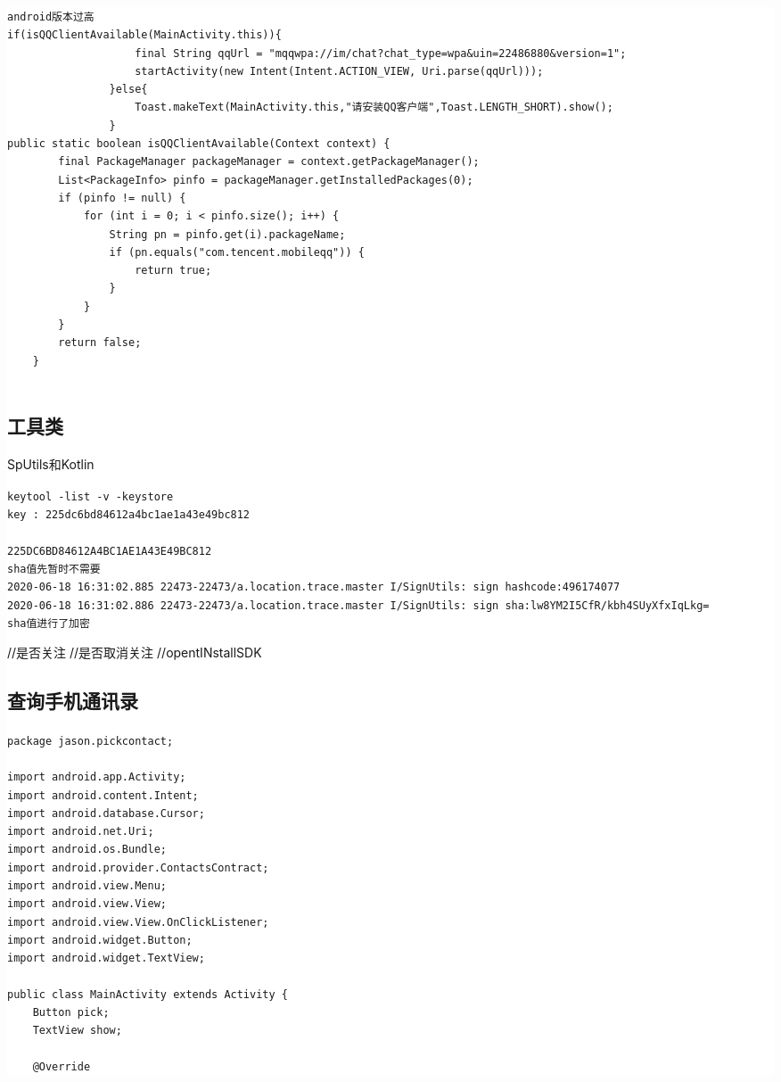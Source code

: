 
```
android版本过高
if(isQQClientAvailable(MainActivity.this)){
                    final String qqUrl = "mqqwpa://im/chat?chat_type=wpa&uin=22486880&version=1";
                    startActivity(new Intent(Intent.ACTION_VIEW, Uri.parse(qqUrl)));
                }else{
                    Toast.makeText(MainActivity.this,"请安装QQ客户端",Toast.LENGTH_SHORT).show();
                }
public static boolean isQQClientAvailable(Context context) {
        final PackageManager packageManager = context.getPackageManager();
        List<PackageInfo> pinfo = packageManager.getInstalledPackages(0);
        if (pinfo != null) {
            for (int i = 0; i < pinfo.size(); i++) {
                String pn = pinfo.get(i).packageName;
                if (pn.equals("com.tencent.mobileqq")) {
                    return true;
                }
            }
        }
        return false;
    }
   
```

## 工具类
SpUtils和Kotlin
```
keytool -list -v -keystore  
key : 225dc6bd84612a4bc1ae1a43e49bc812

225DC6BD84612A4BC1AE1A43E49BC812
sha值先暂时不需要
2020-06-18 16:31:02.885 22473-22473/a.location.trace.master I/SignUtils: sign hashcode:496174077
2020-06-18 16:31:02.886 22473-22473/a.location.trace.master I/SignUtils: sign sha:lw8YM2I5CfR/kbh4SUyXfxIqLkg=
sha值进行了加密
```


//是否关注
//是否取消关注
//opentINstallSDK
## 查询手机通讯录
```
package jason.pickcontact;
 
import android.app.Activity;
import android.content.Intent;
import android.database.Cursor;
import android.net.Uri;
import android.os.Bundle;
import android.provider.ContactsContract;
import android.view.Menu;
import android.view.View;
import android.view.View.OnClickListener;
import android.widget.Button;
import android.widget.TextView;
 
public class MainActivity extends Activity {
    Button pick;
    TextView show;
 
    @Override
```
